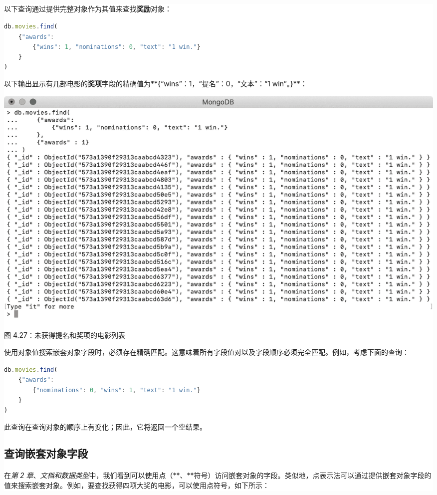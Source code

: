 以下查询通过提供完整对象作为其值来查找**奖励**对象：

```js
db.movies.find(
    {"awards": 
        {"wins": 1, "nominations": 0, "text": "1 win."}
    }
)
```

以下输出显示有几部电影的**奖项**字段的精确值为**{“wins”：1，“提名”：0，“文本”：“1 win”。}**：

![Figure 4.27: List of movies without a nomination and one award ](img/B15507_04_27.jpg)

图 4.27：未获得提名和奖项的电影列表

使用对象值搜索嵌套对象字段时，必须存在精确匹配。这意味着所有字段值对以及字段顺序必须完全匹配。例如，考虑下面的查询：

```js
db.movies.find(
    {"awards": 
        {"nominations": 0, "wins": 1, "text": "1 win."}
    }
)
```

此查询在查询对象的顺序上有变化；因此，它将返回一个空结果。

## 查询嵌套对象字段

在*第 2 章*、*文档和数据类型*中，我们看到可以使用点（**、**符号）访问嵌套对象的字段。类似地，点表示法可以通过提供嵌套对象字段的值来搜索嵌套对象。例如，要查找获得四项大奖的电影，可以使用点符号，如下所示：
